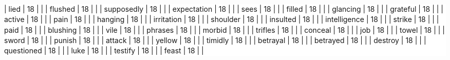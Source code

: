 | lied | 18 | |
| flushed | 18 | |
| supposedly | 18 | |
| expectation | 18 | |
| sees | 18 | |
| filled | 18 | |
| glancing | 18 | |
| grateful | 18 | |
| active | 18 | |
| pain | 18 | |
| hanging | 18 | |
| irritation | 18 | |
| shoulder | 18 | |
| insulted | 18 | |
| intelligence | 18 | |
| strike | 18 | |
| paid | 18 | |
| blushing | 18 | |
| vile | 18 | |
| phrases | 18 | |
| morbid | 18 | |
| trifles | 18 | |
| conceal | 18 | |
| job | 18 | |
| towel | 18 | |
| sword | 18 | |
| punish | 18 | |
| attack | 18 | |
| yellow | 18 | |
| timidly | 18 | |
| betrayal | 18 | |
| betrayed | 18 | |
| destroy | 18 | |
| questioned | 18 | |
| luke | 18 | |
| testify | 18 | |
| feast | 18 | |